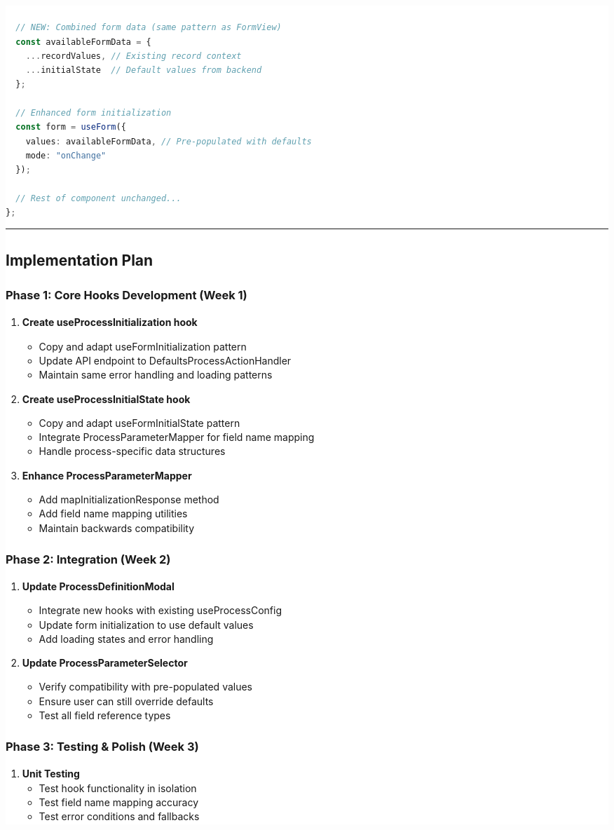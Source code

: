 ```typescript
  
  // NEW: Combined form data (same pattern as FormView)
  const availableFormData = { 
    ...recordValues, // Existing record context
    ...initialState  // Default values from backend
  };
  
  // Enhanced form initialization
  const form = useForm({ 
    values: availableFormData, // Pre-populated with defaults
    mode: "onChange" 
  });
  
  // Rest of component unchanged...
};
```

---

## Implementation Plan

### Phase 1: Core Hooks Development (Week 1)
1. **Create useProcessInitialization hook**
   - Copy and adapt useFormInitialization pattern
   - Update API endpoint to DefaultsProcessActionHandler
   - Maintain same error handling and loading patterns
   
2. **Create useProcessInitialState hook**
   - Copy and adapt useFormInitialState pattern
   - Integrate ProcessParameterMapper for field name mapping
   - Handle process-specific data structures

3. **Enhance ProcessParameterMapper**
   - Add mapInitializationResponse method
   - Add field name mapping utilities
   - Maintain backwards compatibility

### Phase 2: Integration (Week 2)
1. **Update ProcessDefinitionModal**
   - Integrate new hooks with existing useProcessConfig
   - Update form initialization to use default values
   - Add loading states and error handling

2. **Update ProcessParameterSelector**
   - Verify compatibility with pre-populated values
   - Ensure user can still override defaults
   - Test all field reference types

### Phase 3: Testing & Polish (Week 3)
1. **Unit Testing**
   - Test hook functionality in isolation
   - Test field name mapping accuracy
   - Test error conditions and fallbacks
